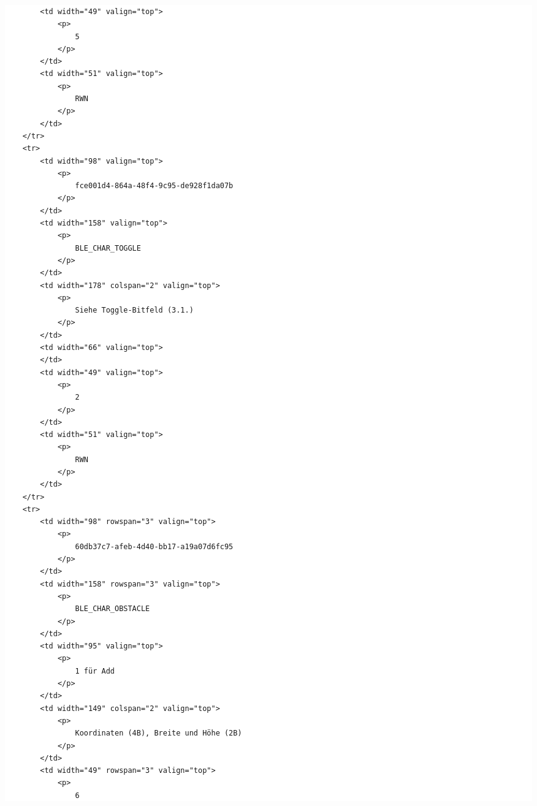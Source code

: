             <td width="49" valign="top">
                <p>
                    5
                </p>
            </td>
            <td width="51" valign="top">
                <p>
                    RWN
                </p>
            </td>
        </tr>
        <tr>
            <td width="98" valign="top">
                <p>
                    fce001d4-864a-48f4-9c95-de928f1da07b
                </p>
            </td>
            <td width="158" valign="top">
                <p>
                    BLE_CHAR_TOGGLE
                </p>
            </td>
            <td width="178" colspan="2" valign="top">
                <p>
                    Siehe Toggle-Bitfeld (3.1.)
                </p>
            </td>
            <td width="66" valign="top">
            </td>
            <td width="49" valign="top">
                <p>
                    2
                </p>
            </td>
            <td width="51" valign="top">
                <p>
                    RWN
                </p>
            </td>
        </tr>
        <tr>
            <td width="98" rowspan="3" valign="top">
                <p>
                    60db37c7-afeb-4d40-bb17-a19a07d6fc95
                </p>
            </td>
            <td width="158" rowspan="3" valign="top">
                <p>
                    BLE_CHAR_OBSTACLE
                </p>
            </td>
            <td width="95" valign="top">
                <p>
                    1 für Add
                </p>
            </td>
            <td width="149" colspan="2" valign="top">
                <p>
                    Koordinaten (4B), Breite und Höhe (2B)
                </p>
            </td>
            <td width="49" rowspan="3" valign="top">
                <p>
                    6